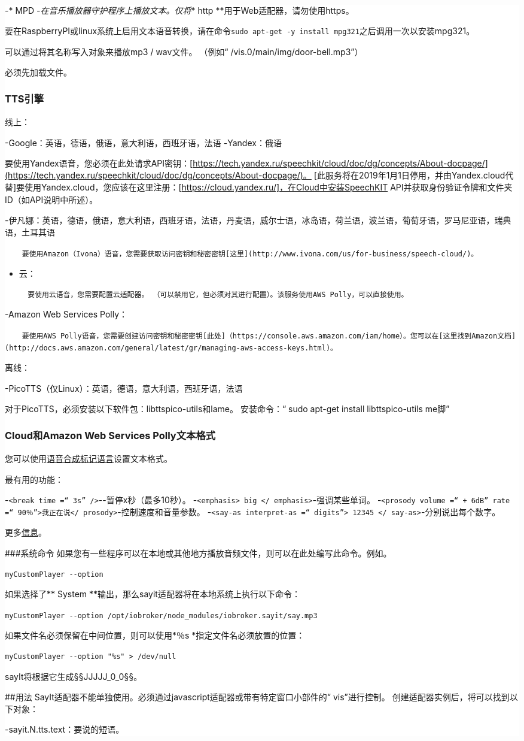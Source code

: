 -* MPD *-在音乐播放器守护程序上播放文本。仅将** http **用于Web适配器，请勿使用https。

要在RaspberryPI或linux系统上启用文本语音转换，请在命令```sudo apt-get -y install mpg321```之后调用一次以安装mpg321。

可以通过将其名称写入对象来播放mp3 / wav文件。 （例如“ /vis.0/main/img/door-bell.mp3”）

必须先加载文件。

### TTS引擎
线上：

-Google：英语，德语，俄语，意大利语，西班牙语，法语
-Yandex：俄语

要使用Yandex语音，您必须在此处请求API密钥：[https://tech.yandex.ru/speechkit/cloud/doc/dg/concepts/About-docpage/](https://tech.yandex.ru/speechkit/cloud/doc/dg/concepts/About-docpage/)。 [此服务将在2019年1月1日停用，并由Yandex.cloud代替]要使用Yandex.cloud，您应该在这里注册：[https://cloud.yandex.ru/]，在Cloud中安装SpeechKIT API并获取身份验证令牌和文件夹ID（如API说明中所述）。

-伊凡娜：英语，德语，俄语，意大利语，西班牙语，法语，丹麦语，威尔士语，冰岛语，荷兰语，波兰语，葡萄牙语，罗马尼亚语，瑞典语，土耳其语

        要使用Amazon（Ivona）语音，您需要获取访问密钥和秘密密钥[这里](http://www.ivona.com/us/for-business/speech-cloud/)。

- 云：

        要使用云语音，您需要配置云适配器。 （可以禁用它，但必须对其进行配置）。该服务使用AWS Polly，可以直接使用。

-Amazon Web Services Polly：

        要使用AWS Polly语音，您需要创建访问密钥和秘密密钥[此处]（https://console.aws.amazon.com/iam/home）。您可以在[这里找到Amazon文档](http://docs.aws.amazon.com/general/latest/gr/managing-aws-access-keys.html)。

离线：

-PicoTTS（仅Linux）：英语，德语，意大利语，西班牙语，法语

对于PicoTTS，必须安装以下软件包：libttspico-utils和lame。
安装命令：“ sudo apt-get install libttspico-utils me脚”

### Cloud和Amazon Web Services Polly文本格式
您可以使用[语音合成标记语言](http://docs.aws.amazon.com/polly/latest/dg/ssml.html)设置文本格式。

最有用的功能：

-```<break time =“ 3s” />```--暂停x秒（最多10秒）。
-```<emphasis> big </ emphasis>```-强调某些单词。
-```<prosody volume =“ + 6dB” rate =“ 90％”>我正在说</ prosody>```-控制速度和音量参数。
-```<say-as interpret-as =“ digits”> 12345 </ say-as>```-分别说出每个数字。

更多[信息](https://developer.amazon.com/public/solutions/alexa/alexa-skills-kit/docs/speech-synthesis-markup-language-ssml-reference)。

###系统命令
如果您有一些程序可以在本地或其他地方播放音频文件，则可以在此处编写此命令。例如。

```myCustomPlayer --option```

如果选择了** System **输出，那么sayit适配器将在本地系统上执行以下命令：

```myCustomPlayer --option /opt/iobroker/node_modules/iobroker.sayit/say.mp3```

如果文件名必须保留在中间位置，则可以使用*％s *指定文件名必须放置的位置：

```myCustomPlayer --option "%s" > /dev/null```

sayIt将根据它生成§§JJJJJ_0_0§§。

##用法
SayIt适配器不能单独使用。必须通过javascript适配器或带有特定窗口小部件的“ vis”进行控制。
创建适配器实例后，将可以找到以下对象：

-sayit.N.tts.text：要说的短语。
```